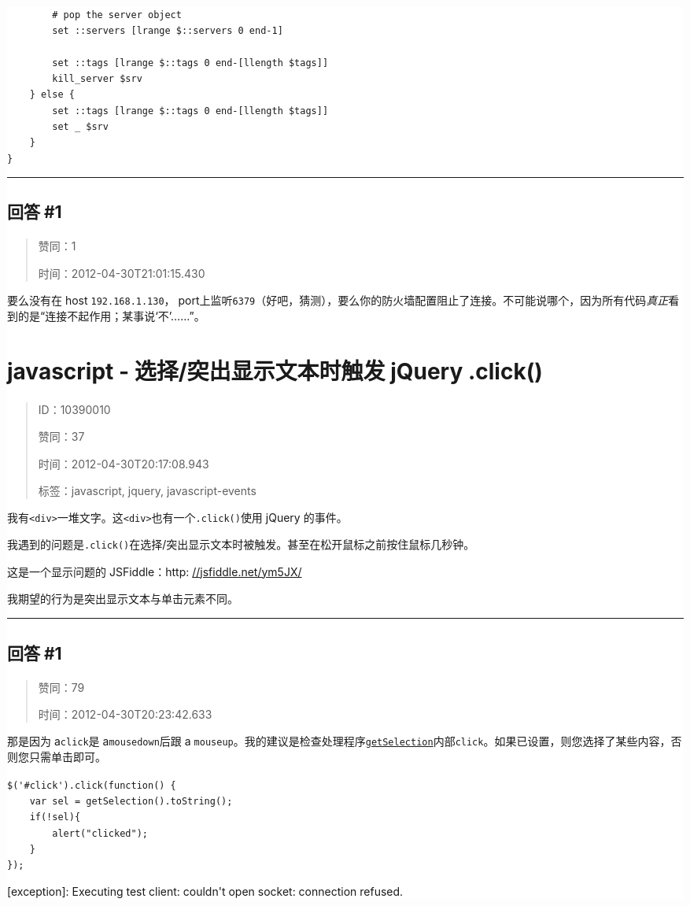 ```
        # pop the server object
        set ::servers [lrange $::servers 0 end-1]

        set ::tags [lrange $::tags 0 end-[llength $tags]]
        kill_server $srv
    } else {
        set ::tags [lrange $::tags 0 end-[llength $tags]]
        set _ $srv
    }
} 
```

* * *

## 回答 #1

> 赞同：1
> 
> 时间：2012-04-30T21:01:15.430

要么没有在 host `192.168.1.130`， port上监听`6379`（好吧，猜测），要么你的防火墙配置阻止了连接。不可能说哪个，因为所有代码*真正*看到的是“连接不起作用；某事说‘不’……”。

# javascript - 选择/突出显示文本时触发 jQuery .click()

> ID：10390010
> 
> 赞同：37
> 
> 时间：2012-04-30T20:17:08.943
> 
> 标签：javascript, jquery, javascript-events

我有`<div>`一堆文字。这`<div>`也有一个`.click()`使用 jQuery 的事件。

我遇到的问题是`.click()`在选择/突出显示文本时被触发。甚至在松开鼠标之前按住鼠标几秒钟。

这是一个显示问题的 JSFiddle：http: [//jsfiddle.net/ym5JX/](http://jsfiddle.net/ym5JX/)

我期望的行为是突出显示文本与单击元素不同。

* * *

## 回答 #1

> 赞同：79
> 
> 时间：2012-04-30T20:23:42.633

那是因为 a`click`是 a`mousedown`后跟 a `mouseup`。我的建议是检查处理程序[`getSelection`](https://developer.mozilla.org/en/DOM/window.getSelection)内部`click`。如果已设置，则您选择了某些内容，否则您只需单击即可。

```
$('#click').click(function() {
    var sel = getSelection().toString();
    if(!sel){
        alert("clicked");
    }
});​ 
```


[exception]: Executing test client: couldn't open socket: connection refused.